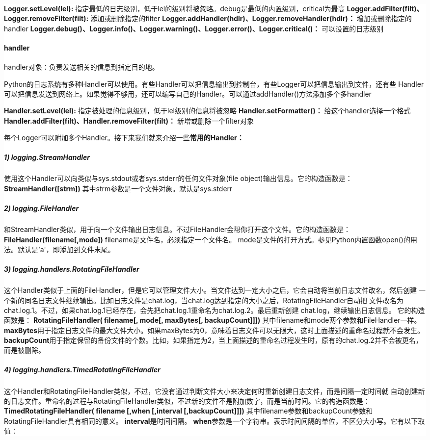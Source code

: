 **Logger.setLevel(lel):**
指定最低的日志级别，低于lel的级别将被忽略。debug是最低的内置级别，critical为最高
**Logger.addFilter(filt)、Logger.removeFilter(filt):**
添加或删除指定的filter
**Logger.addHandler(hdlr)、Logger.removeHandler(hdlr)：**
增加或删除指定的handler
**Logger.debug()、Logger.info()、Logger.warning()、Logger.error()、Logger.critical()：**
可以设置的日志级别


#### handler
handler对象：负责发送相关的信息到指定目的地。

Python的日志系统有多种Handler可以使用。有些Handler可以把信息输出到控制台，有些Logger可以把信息输出到文件，还有些 Handler可以把信息发送到网络上。如果觉得不够用，还可以编写自己的Handler。可以通过addHandler()方法添加多个多handler

**Handler.setLevel(lel):** 指定被处理的信息级别，低于lel级别的信息将被忽略
**Handler.setFormatter()：** 给这个handler选择一个格式
**Handler.addFilter(filt)、Handler.removeFilter(filt)：** 新增或删除一个filter对象


每个Logger可以附加多个Handler。接下来我们就来介绍一些**常用的Handler：**
##### **1) logging.StreamHandler**

使用这个Handler可以向类似与sys.stdout或者sys.stderr的任何文件对象(file object)输出信息。它的构造函数是：
**StreamHandler([strm])**
其中strm参数是一个文件对象。默认是sys.stderr


##### 2) logging.FileHandler

和StreamHandler类似，用于向一个文件输出日志信息。不过FileHandler会帮你打开这个文件。它的构造函数是：
**FileHandler(filename[,mode])**
filename是文件名，必须指定一个文件名。
mode是文件的打开方式。参见Python内置函数open()的用法。默认是’a'，即添加到文件末尾。

##### 3) logging.handlers.RotatingFileHandler

这个Handler类似于上面的FileHandler，但是它可以管理文件大小。当文件达到一定大小之后，它会自动将当前日志文件改名，然后创建 一个新的同名日志文件继续输出。比如日志文件是chat.log，当chat.log达到指定的大小之后，RotatingFileHandler自动把 文件改名为chat.log.1。不过，如果chat.log.1已经存在，会先把chat.log.1重命名为chat.log.2。最后重新创建 chat.log，继续输出日志信息。
它的构造函数是：
**RotatingFileHandler( filename[, mode[, maxBytes[, backupCount]]])**
其中filename和mode两个参数和FileHandler一样。	
**maxBytes**用于指定日志文件的最大文件大小。如果maxBytes为0，意味着日志文件可以无限大，这时上面描述的重命名过程就不会发生。
**backupCount**用于指定保留的备份文件的个数。比如，如果指定为2，当上面描述的重命名过程发生时，原有的chat.log.2并不会被更名，而是被删除。


##### 4) logging.handlers.TimedRotatingFileHandler

这个Handler和RotatingFileHandler类似，不过，它没有通过判断文件大小来决定何时重新创建日志文件，而是间隔一定时间就 自动创建新的日志文件。重命名的过程与RotatingFileHandler类似，不过新的文件不是附加数字，而是当前时间。它的构造函数是：
**TimedRotatingFileHandler( filename [,when [,interval [,backupCount]]])**
其中filename参数和backupCount参数和RotatingFileHandler具有相同的意义。
**interval**是时间间隔。
**when**参数是一个字符串。表示时间间隔的单位，不区分大小写。它有以下取值：
